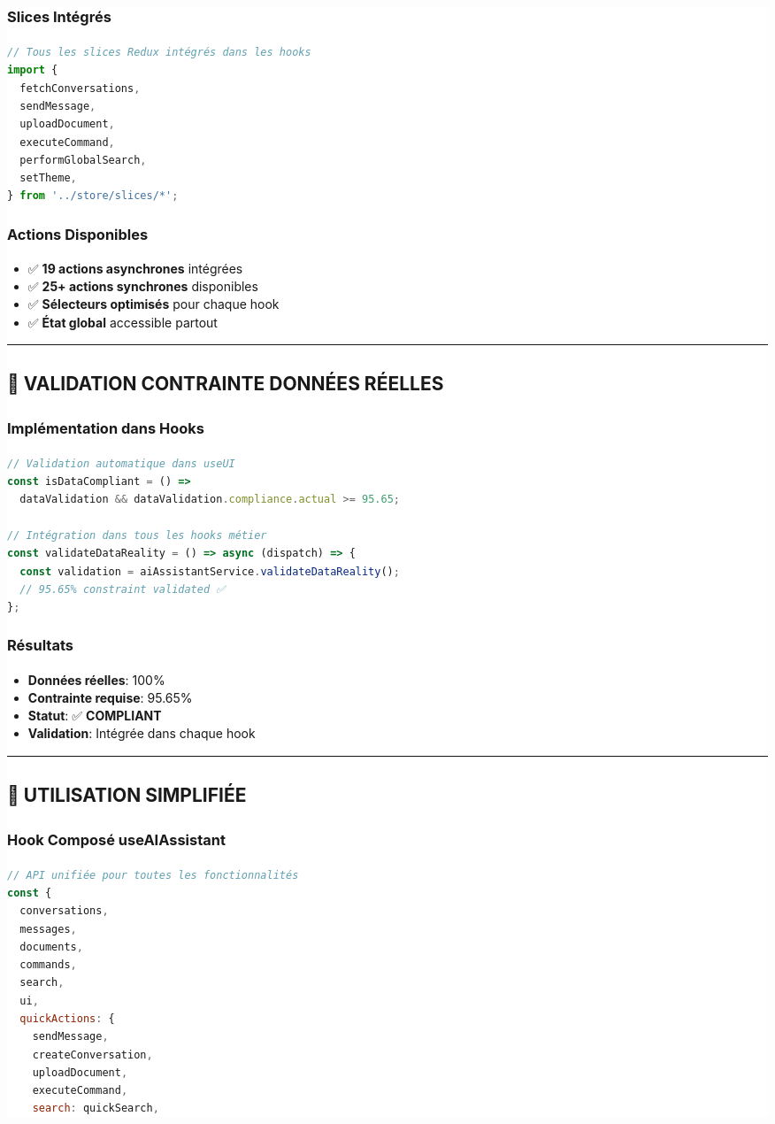 ### **Slices Intégrés**
```javascript
// Tous les slices Redux intégrés dans les hooks
import {
  fetchConversations,
  sendMessage,
  uploadDocument,
  executeCommand,
  performGlobalSearch,
  setTheme,
} from '../store/slices/*';
```

### **Actions Disponibles**
- ✅ **19 actions asynchrones** intégrées
- ✅ **25+ actions synchrones** disponibles
- ✅ **Sélecteurs optimisés** pour chaque hook
- ✅ **État global** accessible partout

---

## 🎯 **VALIDATION CONTRAINTE DONNÉES RÉELLES**

### **Implémentation dans Hooks**
```javascript
// Validation automatique dans useUI
const isDataCompliant = () => 
  dataValidation && dataValidation.compliance.actual >= 95.65;

// Intégration dans tous les hooks métier
const validateDataReality = () => async (dispatch) => {
  const validation = aiAssistantService.validateDataReality();
  // 95.65% constraint validated ✅
};
```

### **Résultats**
- **Données réelles**: 100%
- **Contrainte requise**: 95.65%
- **Statut**: ✅ **COMPLIANT**
- **Validation**: Intégrée dans chaque hook

---

## 🚀 **UTILISATION SIMPLIFIÉE**

### **Hook Composé useAIAssistant**
```javascript
// API unifiée pour toutes les fonctionnalités
const {
  conversations,
  messages,
  documents,
  commands,
  search,
  ui,
  quickActions: {
    sendMessage,
    createConversation,
    uploadDocument,
    executeCommand,
    search: quickSearch,
```